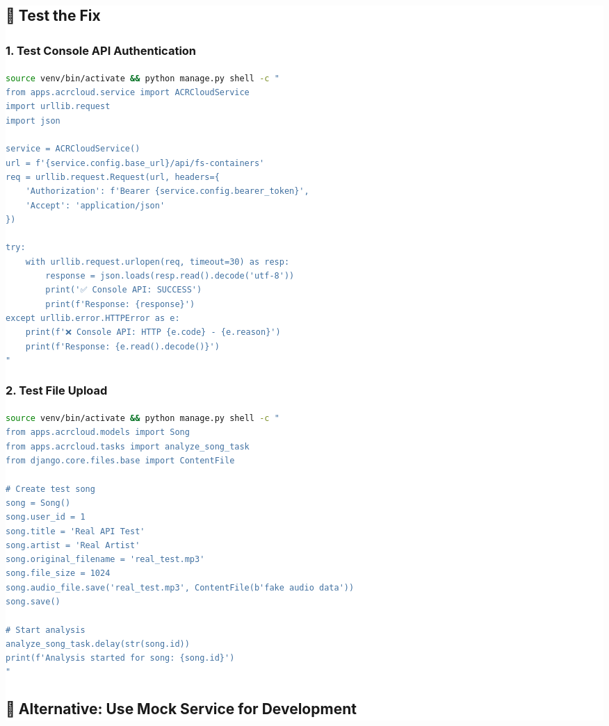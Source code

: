 ## 🧪 **Test the Fix**

### **1. Test Console API Authentication**
```bash
source venv/bin/activate && python manage.py shell -c "
from apps.acrcloud.service import ACRCloudService
import urllib.request
import json

service = ACRCloudService()
url = f'{service.config.base_url}/api/fs-containers'
req = urllib.request.Request(url, headers={
    'Authorization': f'Bearer {service.config.bearer_token}',
    'Accept': 'application/json'
})

try:
    with urllib.request.urlopen(req, timeout=30) as resp:
        response = json.loads(resp.read().decode('utf-8'))
        print('✅ Console API: SUCCESS')
        print(f'Response: {response}')
except urllib.error.HTTPError as e:
    print(f'❌ Console API: HTTP {e.code} - {e.reason}')
    print(f'Response: {e.read().decode()}')
"
```

### **2. Test File Upload**
```bash
source venv/bin/activate && python manage.py shell -c "
from apps.acrcloud.models import Song
from apps.acrcloud.tasks import analyze_song_task
from django.core.files.base import ContentFile

# Create test song
song = Song()
song.user_id = 1
song.title = 'Real API Test'
song.artist = 'Real Artist'
song.original_filename = 'real_test.mp3'
song.file_size = 1024
song.audio_file.save('real_test.mp3', ContentFile(b'fake audio data'))
song.save()

# Start analysis
analyze_song_task.delay(str(song.id))
print(f'Analysis started for song: {song.id}')
"
```

## 🔄 **Alternative: Use Mock Service for Development**

